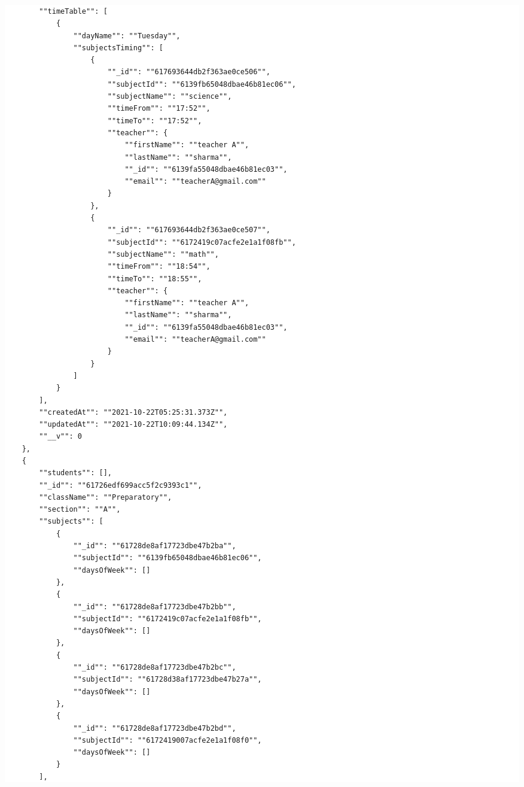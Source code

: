             ""timeTable"": [
                {
                    ""dayName"": ""Tuesday"",
                    ""subjectsTiming"": [
                        {
                            ""_id"": ""617693644db2f363ae0ce506"",
                            ""subjectId"": ""6139fb65048dbae46b81ec06"",
                            ""subjectName"": ""science"",
                            ""timeFrom"": ""17:52"",
                            ""timeTo"": ""17:52"",
                            ""teacher"": {
                                ""firstName"": ""teacher A"",
                                ""lastName"": ""sharma"",
                                ""_id"": ""6139fa55048dbae46b81ec03"",
                                ""email"": ""teacherA@gmail.com""
                            }
                        },
                        {
                            ""_id"": ""617693644db2f363ae0ce507"",
                            ""subjectId"": ""6172419c07acfe2e1a1f08fb"",
                            ""subjectName"": ""math"",
                            ""timeFrom"": ""18:54"",
                            ""timeTo"": ""18:55"",
                            ""teacher"": {
                                ""firstName"": ""teacher A"",
                                ""lastName"": ""sharma"",
                                ""_id"": ""6139fa55048dbae46b81ec03"",
                                ""email"": ""teacherA@gmail.com""
                            }
                        }
                    ]
                }
            ],
            ""createdAt"": ""2021-10-22T05:25:31.373Z"",
            ""updatedAt"": ""2021-10-22T10:09:44.134Z"",
            ""__v"": 0
        },
        {
            ""students"": [],
            ""_id"": ""61726edf699acc5f2c9393c1"",
            ""className"": ""Preparatory"",
            ""section"": ""A"",
            ""subjects"": [
                {
                    ""_id"": ""61728de8af17723dbe47b2ba"",
                    ""subjectId"": ""6139fb65048dbae46b81ec06"",
                    ""daysOfWeek"": []
                },
                {
                    ""_id"": ""61728de8af17723dbe47b2bb"",
                    ""subjectId"": ""6172419c07acfe2e1a1f08fb"",
                    ""daysOfWeek"": []
                },
                {
                    ""_id"": ""61728de8af17723dbe47b2bc"",
                    ""subjectId"": ""61728d38af17723dbe47b27a"",
                    ""daysOfWeek"": []
                },
                {
                    ""_id"": ""61728de8af17723dbe47b2bd"",
                    ""subjectId"": ""6172419007acfe2e1a1f08f0"",
                    ""daysOfWeek"": []
                }
            ],